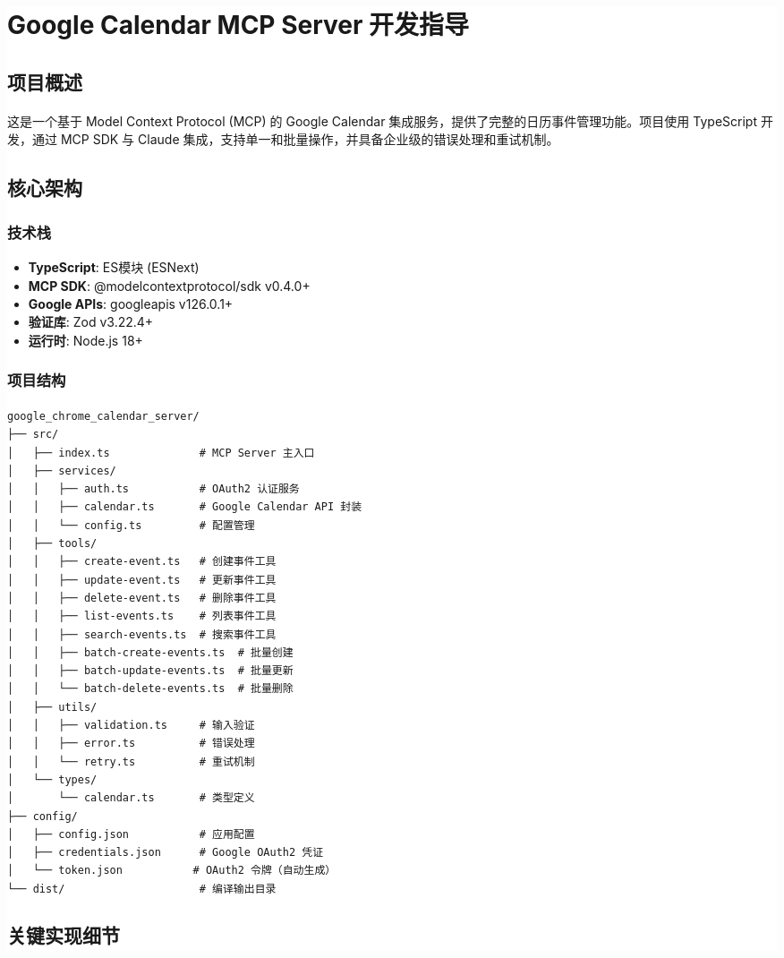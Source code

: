 # Google Calendar MCP Server 开发指导

## 项目概述

这是一个基于 Model Context Protocol (MCP) 的 Google Calendar 集成服务，提供了完整的日历事件管理功能。项目使用 TypeScript 开发，通过 MCP SDK 与 Claude 集成，支持单一和批量操作，并具备企业级的错误处理和重试机制。

## 核心架构

### 技术栈
- **TypeScript**: ES模块 (ESNext)
- **MCP SDK**: @modelcontextprotocol/sdk v0.4.0+
- **Google APIs**: googleapis v126.0.1+
- **验证库**: Zod v3.22.4+
- **运行时**: Node.js 18+

### 项目结构
```
google_chrome_calendar_server/
├── src/
│   ├── index.ts              # MCP Server 主入口
│   ├── services/
│   │   ├── auth.ts           # OAuth2 认证服务
│   │   ├── calendar.ts       # Google Calendar API 封装
│   │   └── config.ts         # 配置管理
│   ├── tools/
│   │   ├── create-event.ts   # 创建事件工具
│   │   ├── update-event.ts   # 更新事件工具
│   │   ├── delete-event.ts   # 删除事件工具
│   │   ├── list-events.ts    # 列表事件工具
│   │   ├── search-events.ts  # 搜索事件工具
│   │   ├── batch-create-events.ts  # 批量创建
│   │   ├── batch-update-events.ts  # 批量更新
│   │   └── batch-delete-events.ts  # 批量删除
│   ├── utils/
│   │   ├── validation.ts     # 输入验证
│   │   ├── error.ts          # 错误处理
│   │   └── retry.ts          # 重试机制
│   └── types/
│       └── calendar.ts       # 类型定义
├── config/
│   ├── config.json           # 应用配置
│   ├── credentials.json      # Google OAuth2 凭证
│   └── token.json           # OAuth2 令牌（自动生成）
└── dist/                     # 编译输出目录
```

## 关键实现细节

